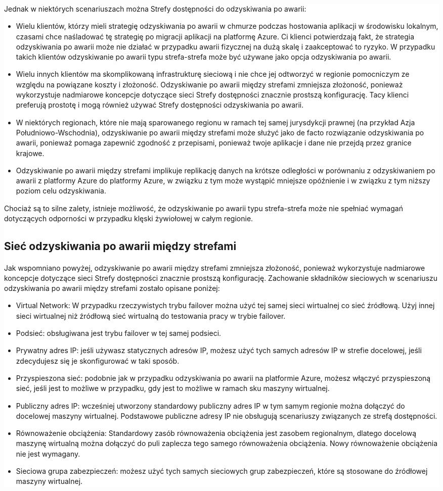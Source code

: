 Jednak w niektórych scenariuszach można Strefy dostępności do odzyskiwania po awarii:

- Wielu klientów, którzy mieli strategię odzyskiwania po awarii w chmurze podczas hostowania aplikacji w środowisku lokalnym, czasami chce naśladować tę strategię po migracji aplikacji na platformę Azure. Ci klienci potwierdzają fakt, że strategia odzyskiwania po awarii może nie działać w przypadku awarii fizycznej na dużą skalę i zaakceptować to ryzyko. W przypadku takich klientów odzyskiwanie po awarii typu strefa-strefa może być używane jako opcja odzyskiwania po awarii.

- Wielu innych klientów ma skomplikowaną infrastrukturę sieciową i nie chce jej odtworzyć w regionie pomocniczym ze względu na powiązane koszty i złożoność. Odzyskiwanie po awarii między strefami zmniejsza złożoność, ponieważ wykorzystuje nadmiarowe koncepcje dotyczące sieci Strefy dostępności znacznie prostszą konfigurację. Tacy klienci preferują prostotę i mogą również używać Strefy dostępności odzyskiwania po awarii.

- W niektórych regionach, które nie mają sparowanego regionu w ramach tej samej jurysdykcji prawnej (na przykład Azja Południowo-Wschodnia), odzyskiwanie po awarii między strefami może służyć jako de facto rozwiązanie odzyskiwania po awarii, ponieważ pomaga zapewnić zgodność z przepisami, ponieważ twoje aplikacje i dane nie przejdą przez granice krajowe. 

- Odzyskiwanie po awarii między strefami implikuje replikację danych na krótsze odległości w porównaniu z odzyskiwaniem po awarii z platformy Azure do platformy Azure, w związku z tym może wystąpić mniejsze opóźnienie i w związku z tym niższy poziom celu odzyskiwania.

Chociaż są to silne zalety, istnieje możliwość, że odzyskiwanie po awarii typu strefa-strefa może nie spełniać wymagań dotyczących odporności w przypadku klęski żywiołowej w całym regionie.

## <a name="networking-for-zone-to-zone-disaster-recovery"></a>Sieć odzyskiwania po awarii między strefami

Jak wspomniano powyżej, odzyskiwanie po awarii między strefami zmniejsza złożoność, ponieważ wykorzystuje nadmiarowe koncepcje dotyczące sieci Strefy dostępności znacznie prostszą konfigurację. Zachowanie składników sieciowych w scenariuszu odzyskiwania po awarii między strefami zostało opisane poniżej: 

- Virtual Network: W przypadku rzeczywistych trybu failover można użyć tej samej sieci wirtualnej co sieć źródłową. Użyj innej sieci wirtualnej niż źródłową sieć wirtualną do testowania pracy w trybie failover.

- Podsieć: obsługiwana jest trybu failover w tej samej podsieci.

- Prywatny adres IP: jeśli używasz statycznych adresów IP, możesz użyć tych samych adresów IP w strefie docelowej, jeśli zdecydujesz się je skonfigurować w taki sposób.

- Przyspieszona sieć: podobnie jak w przypadku odzyskiwania po awarii na platformie Azure, możesz włączyć przyspieszoną sieć, jeśli jest to możliwe w przypadku, gdy jest to możliwe w ramach sku maszyny wirtualnej.

- Publiczny adres IP: wcześniej utworzony standardowy publiczny adres IP w tym samym regionie można dołączyć do docelowej maszyny wirtualnej. Podstawowe publiczne adresy IP nie obsługują scenariuszy związanych ze strefą dostępności.

- Równoważenie obciążenia: Standardowy zasób równoważenia obciążenia jest zasobem regionalnym, dlatego docelową maszynę wirtualną można dołączyć do puli zaplecza tego samego równoważenia obciążenia. Nowy równoważenie obciążenia nie jest wymagany.

- Sieciowa grupa zabezpieczeń: możesz użyć tych samych sieciowych grup zabezpieczeń, które są stosowane do źródłowej maszyny wirtualnej.
